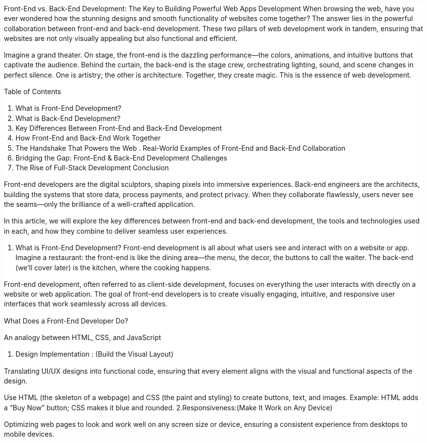 Front-End vs. Back-End Development: The Key to Building Powerful Web Apps
Development
When browsing the web, have you ever wondered how the stunning designs and smooth functionality of websites come together? The answer lies in the powerful collaboration between front-end and back-end development. These two pillars of web development work in tandem, ensuring that websites are not only visually appealing but also functional and efficient.

Imagine a grand theater. On stage, the front-end is the dazzling performance—the colors, animations, and intuitive buttons that captivate the audience. Behind the curtain, the back-end is the stage crew, orchestrating lighting, sound, and scene changes in perfect silence. One is artistry; the other is architecture. Together, they create magic. This is the essence of web development.

Table of Contents

1. What is Front-End Development?
2. What is Back-End Development?
3. Key Differences Between Front-End and Back-End Development
4. How Front-End and Back-End Work Together
5. The Handshake That Powers the Web . Real-World Examples of Front-End and Back-End Collaboration
6. Bridging the Gap: Front-End & Back-End Development Challenges
7. The Rise of Full-Stack Development
Conclusion

Front-end developers are the digital sculptors, shaping pixels into immersive experiences. Back-end engineers are the architects, building the systems that store data, process payments, and protect privacy. When they collaborate flawlessly, users never see the seams—only the brilliance of a well-crafted application.

In this article, we will explore the key differences between front-end and back-end development, the tools and technologies used in each, and how they combine to deliver seamless user experiences.

1. What is Front-End Development?
Front-end development is all about what users see and interact with on a website or app. Imagine a restaurant: the front-end is like the dining area—the menu, the decor, the buttons to call the waiter. The back-end (we’ll cover later) is the kitchen, where the cooking happens.

Front-end development, often referred to as client-side development, focuses on everything the user interacts with directly on a website or web application. The goal of front-end developers is to create visually engaging, intuitive, and responsive user interfaces that work seamlessly across all devices.

What Does a Front-End Developer Do?

An analogy between HTML, CSS, and JavaScript

1. Design Implementation : (Build the Visual Layout)

Translating UI/UX designs into functional code, ensuring that every element aligns with the visual and functional aspects of the design.

Use HTML (the skeleton of a webpage) and CSS (the paint and styling) to create buttons, text, and images.
Example: HTML adds a “Buy Now” button; CSS makes it blue and rounded.
2.Responsiveness:(Make It Work on Any Device)

Optimizing web pages to look and work well on any screen size or device, ensuring a consistent experience from desktops to mobile devices.
